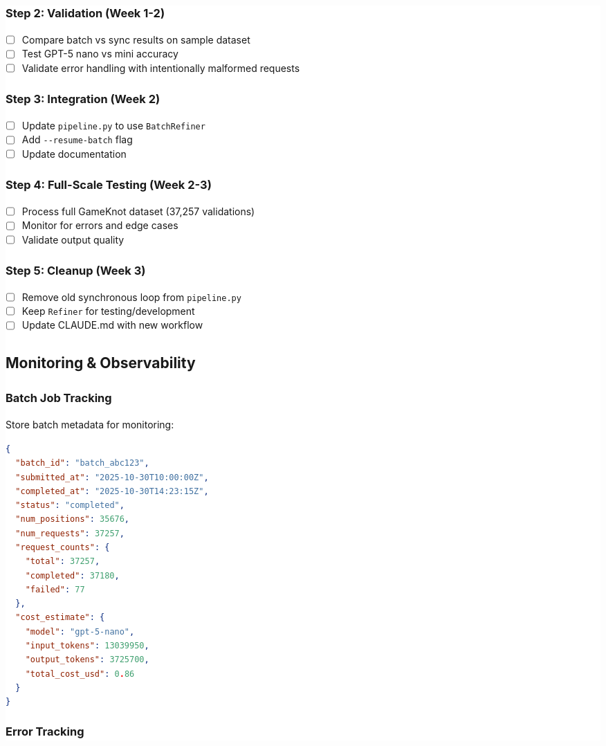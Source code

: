 ### Step 2: Validation (Week 1-2)
- [ ] Compare batch vs sync results on sample dataset
- [ ] Test GPT-5 nano vs mini accuracy
- [ ] Validate error handling with intentionally malformed requests

### Step 3: Integration (Week 2)
- [ ] Update `pipeline.py` to use `BatchRefiner`
- [ ] Add `--resume-batch` flag
- [ ] Update documentation

### Step 4: Full-Scale Testing (Week 2-3)
- [ ] Process full GameKnot dataset (37,257 validations)
- [ ] Monitor for errors and edge cases
- [ ] Validate output quality

### Step 5: Cleanup (Week 3)
- [ ] Remove old synchronous loop from `pipeline.py`
- [ ] Keep `Refiner` for testing/development
- [ ] Update CLAUDE.md with new workflow

## Monitoring & Observability

### Batch Job Tracking

Store batch metadata for monitoring:

```json
{
  "batch_id": "batch_abc123",
  "submitted_at": "2025-10-30T10:00:00Z",
  "completed_at": "2025-10-30T14:23:15Z",
  "status": "completed",
  "num_positions": 35676,
  "num_requests": 37257,
  "request_counts": {
    "total": 37257,
    "completed": 37180,
    "failed": 77
  },
  "cost_estimate": {
    "model": "gpt-5-nano",
    "input_tokens": 13039950,
    "output_tokens": 3725700,
    "total_cost_usd": 0.86
  }
}
```

### Error Tracking

